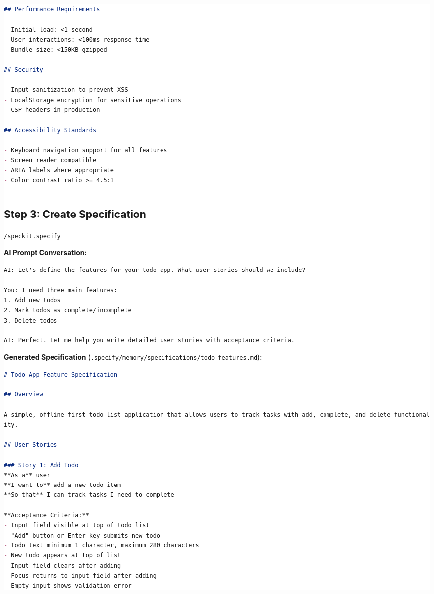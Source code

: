 ```markdown
## Performance Requirements

- Initial load: <1 second
- User interactions: <100ms response time
- Bundle size: <150KB gzipped

## Security

- Input sanitization to prevent XSS
- LocalStorage encryption for sensitive operations
- CSP headers in production

## Accessibility Standards

- Keyboard navigation support for all features
- Screen reader compatible
- ARIA labels where appropriate
- Color contrast ratio >= 4.5:1
```

---

## Step 3: Create Specification

```bash
/speckit.specify
```

**AI Prompt Conversation:**

```
AI: Let's define the features for your todo app. What user stories should we include?

You: I need three main features:
1. Add new todos
2. Mark todos as complete/incomplete
3. Delete todos

AI: Perfect. Let me help you write detailed user stories with acceptance criteria.
```

**Generated Specification** (`.specify/memory/specifications/todo-features.md`):

```markdown
# Todo App Feature Specification

## Overview

A simple, offline-first todo list application that allows users to track tasks with add, complete, and delete functionality.

## User Stories

### Story 1: Add Todo
**As a** user
**I want to** add a new todo item
**So that** I can track tasks I need to complete

**Acceptance Criteria:**
- Input field visible at top of todo list
- "Add" button or Enter key submits new todo
- Todo text minimum 1 character, maximum 280 characters
- New todo appears at top of list
- Input field clears after adding
- Focus returns to input field after adding
- Empty input shows validation error
```